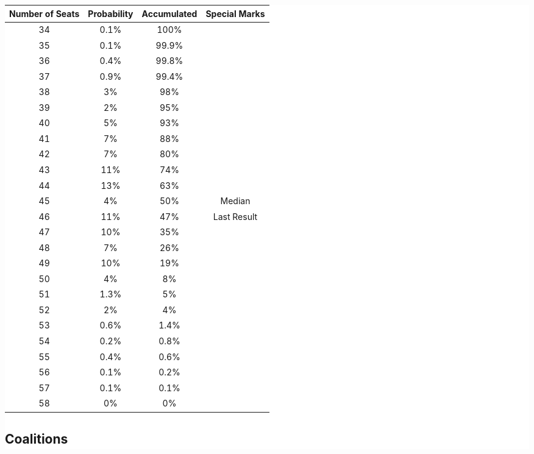 
| Number of Seats | Probability | Accumulated | Special Marks |
|:---------------:|:-----------:|:-----------:|:-------------:|
| 34 | 0.1% | 100% |  |
| 35 | 0.1% | 99.9% |  |
| 36 | 0.4% | 99.8% |  |
| 37 | 0.9% | 99.4% |  |
| 38 | 3% | 98% |  |
| 39 | 2% | 95% |  |
| 40 | 5% | 93% |  |
| 41 | 7% | 88% |  |
| 42 | 7% | 80% |  |
| 43 | 11% | 74% |  |
| 44 | 13% | 63% |  |
| 45 | 4% | 50% | Median |
| 46 | 11% | 47% | Last Result |
| 47 | 10% | 35% |  |
| 48 | 7% | 26% |  |
| 49 | 10% | 19% |  |
| 50 | 4% | 8% |  |
| 51 | 1.3% | 5% |  |
| 52 | 2% | 4% |  |
| 53 | 0.6% | 1.4% |  |
| 54 | 0.2% | 0.8% |  |
| 55 | 0.4% | 0.6% |  |
| 56 | 0.1% | 0.2% |  |
| 57 | 0.1% | 0.1% |  |
| 58 | 0% | 0% |  |


## Coalitions
